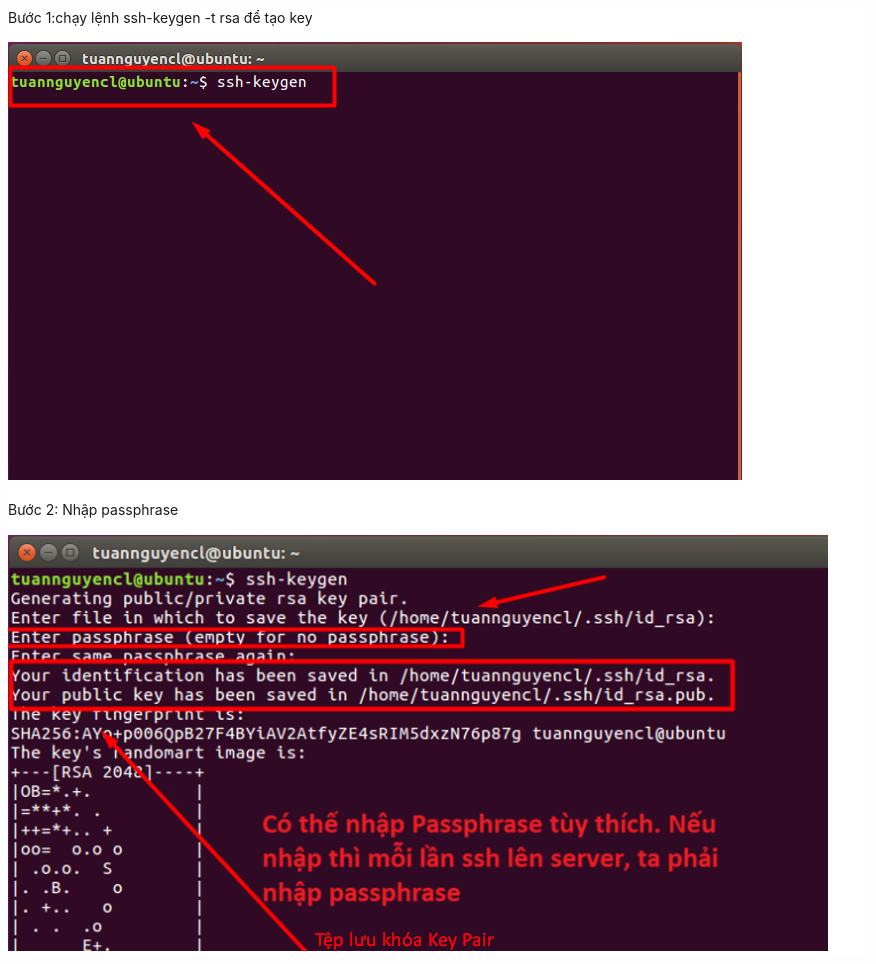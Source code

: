 Bước 1:chạy lệnh ssh-keygen -t rsa để tạo key

![](../image/SSH_25.png)






Bước 2: Nhập passphrase

 ![](../image/SSH_26.png)
